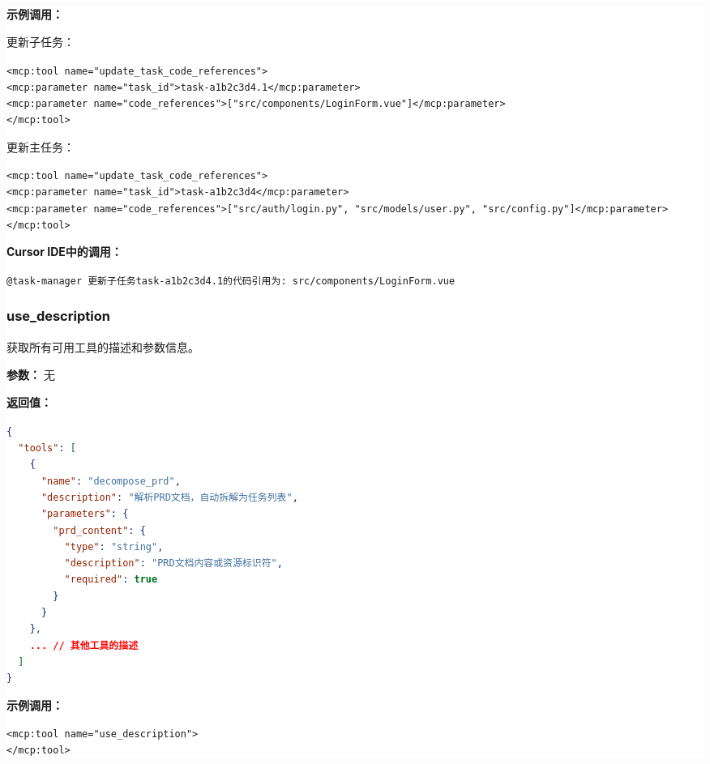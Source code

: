 ```json
```

**示例调用：**

更新子任务：
```
<mcp:tool name="update_task_code_references">
<mcp:parameter name="task_id">task-a1b2c3d4.1</mcp:parameter>
<mcp:parameter name="code_references">["src/components/LoginForm.vue"]</mcp:parameter>
</mcp:tool>
```

更新主任务：
```
<mcp:tool name="update_task_code_references">
<mcp:parameter name="task_id">task-a1b2c3d4</mcp:parameter>
<mcp:parameter name="code_references">["src/auth/login.py", "src/models/user.py", "src/config.py"]</mcp:parameter>
</mcp:tool>
```

**Cursor IDE中的调用：**
```
@task-manager 更新子任务task-a1b2c3d4.1的代码引用为: src/components/LoginForm.vue
```

### use_description

获取所有可用工具的描述和参数信息。

**参数：** 无

**返回值：**

```json
{
  "tools": [
    {
      "name": "decompose_prd",
      "description": "解析PRD文档，自动拆解为任务列表",
      "parameters": {
        "prd_content": {
          "type": "string",
          "description": "PRD文档内容或资源标识符",
          "required": true
        }
      }
    },
    ... // 其他工具的描述
  ]
}
```

**示例调用：**

```
<mcp:tool name="use_description">
</mcp:tool>
```
